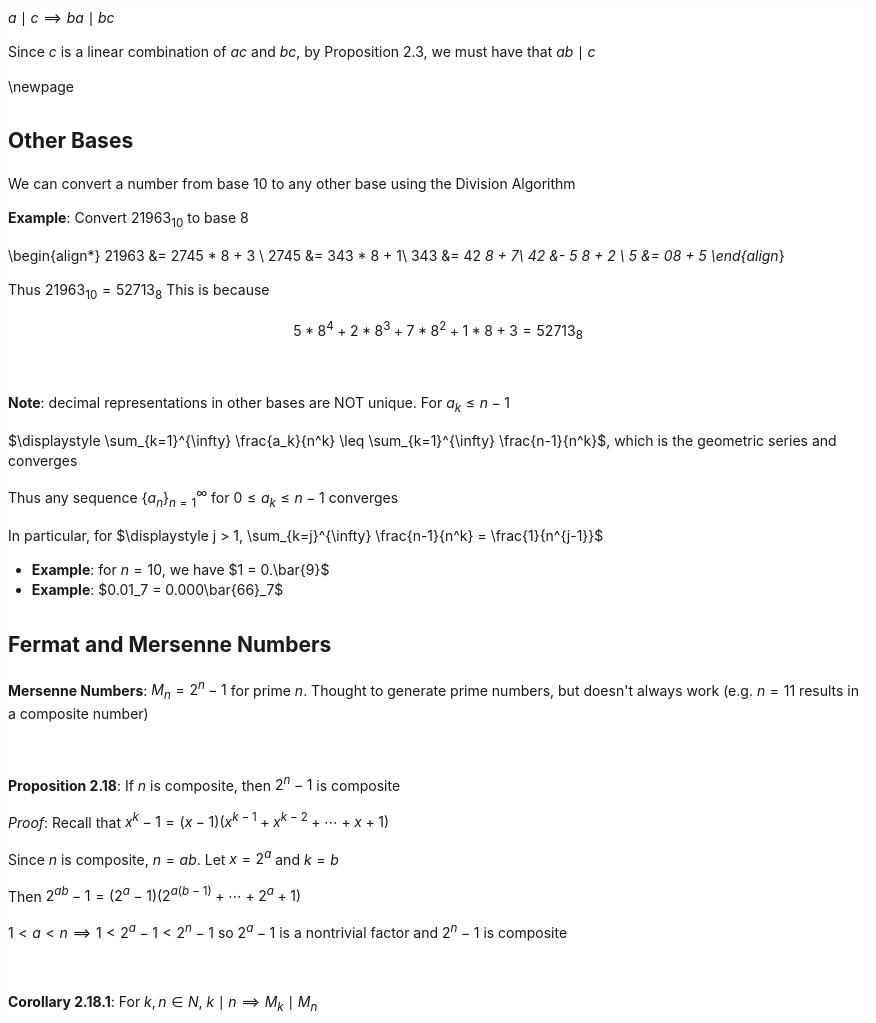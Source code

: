 $a \mid c \implies ba \mid bc$

Since $c$ is a linear combination of $ac$ and $bc$, by Proposition 2.3, we must have that $ab \mid c$

\newpage

## Other Bases

We can convert a number from base 10 to any other base using the Division Algorithm

**Example**: Convert $21963_{10}$ to base $8$

\begin{align*}
21963 &= 2745 * 8 + 3 \\
2745 &= 343 * 8 + 1\\
343 &= 42 *8 + 7\\
42 &- 5 *8 + 2 \\
5 &= 0*8 + 5
\end{align*}

Thus $21963_{10} = 52713_8$ This is because

$$5 *8^4 + 2 * 8^3 + 7*8^2 + 1 *8 + 3 = 52713_8$$

&nbsp;

**Note**: decimal representations in other bases are NOT unique. For $a_k \leq n - 1$

$\displaystyle \sum_{k=1}^{\infty} \frac{a_k}{n^k} \leq \sum_{k=1}^{\infty} \frac{n-1}{n^k}$, which is the geometric series and converges

Thus any sequence $\{a_n\}_{n= 1}^\infty$ for $0 \leq a_k \leq n -1$ converges

In particular, for $\displaystyle j > 1, \sum_{k=j}^{\infty} \frac{n-1}{n^k} = \frac{1}{n^{j-1}}$

- **Example**: for $n = 10$, we have $1 = 0.\bar{9}$
- **Example**: $0.01_7 = 0.000\bar{66}_7$

## Fermat and Mersenne Numbers

**Mersenne Numbers**: $M_n = 2^n - 1$ for prime $n$. Thought to generate prime numbers, but doesn't always work (e.g. $n = 11$ results in a composite number)

&nbsp;

**Proposition 2.18**: If $n$ is composite, then $2^{n}-1$ is composite

*Proof*: Recall that $x^k - 1 = (x - 1) (x^{k-1} + x^{k-2} + \cdots + x + 1)$

Since $n$ is composite, $n = ab$. Let $x = 2^a$ and $k = b$

Then $2^{ab} - 1 = (2^a - 1)(2^{a(b-1)} + \cdots + 2^a + 1)$

$1 < a < n \implies 1 < 2^a - 1 < 2^n - 1$ so $2^{a}-1$ is a nontrivial factor and $2^n - 1$ is composite

&nbsp;

**Corollary 2.18.1**: For $k, n \in N$, $k \mid n \implies M_k \mid M_n$
